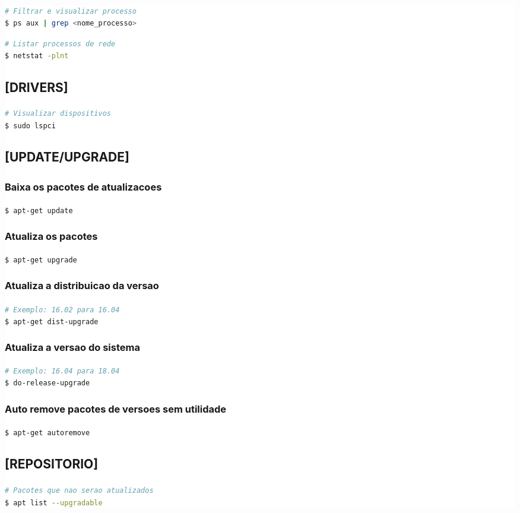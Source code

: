 ```bash
# Filtrar e visualizar processo
$ ps aux | grep <nome_processo>
```

```bash
# Listar processos de rede
$ netstat -plnt
```

## [DRIVERS]

```bash
# Visualizar dispositivos
$ sudo lspci
```

## [UPDATE/UPGRADE]

### Baixa os pacotes de atualizacoes

```bash
$ apt-get update
```

### Atualiza os pacotes

```bash
$ apt-get upgrade
```

### Atualiza a distribuicao da versao

```bash
# Exemplo: 16.02 para 16.04
$ apt-get dist-upgrade
```

### Atualiza a versao do sistema

```bash
# Exemplo: 16.04 para 18.04
$ do-release-upgrade
```

### Auto remove pacotes de versoes sem utilidade

```bash
$ apt-get autoremove
```

## [REPOSITORIO]

```bash
# Pacotes que nao serao atualizados
$ apt list --upgradable
```
